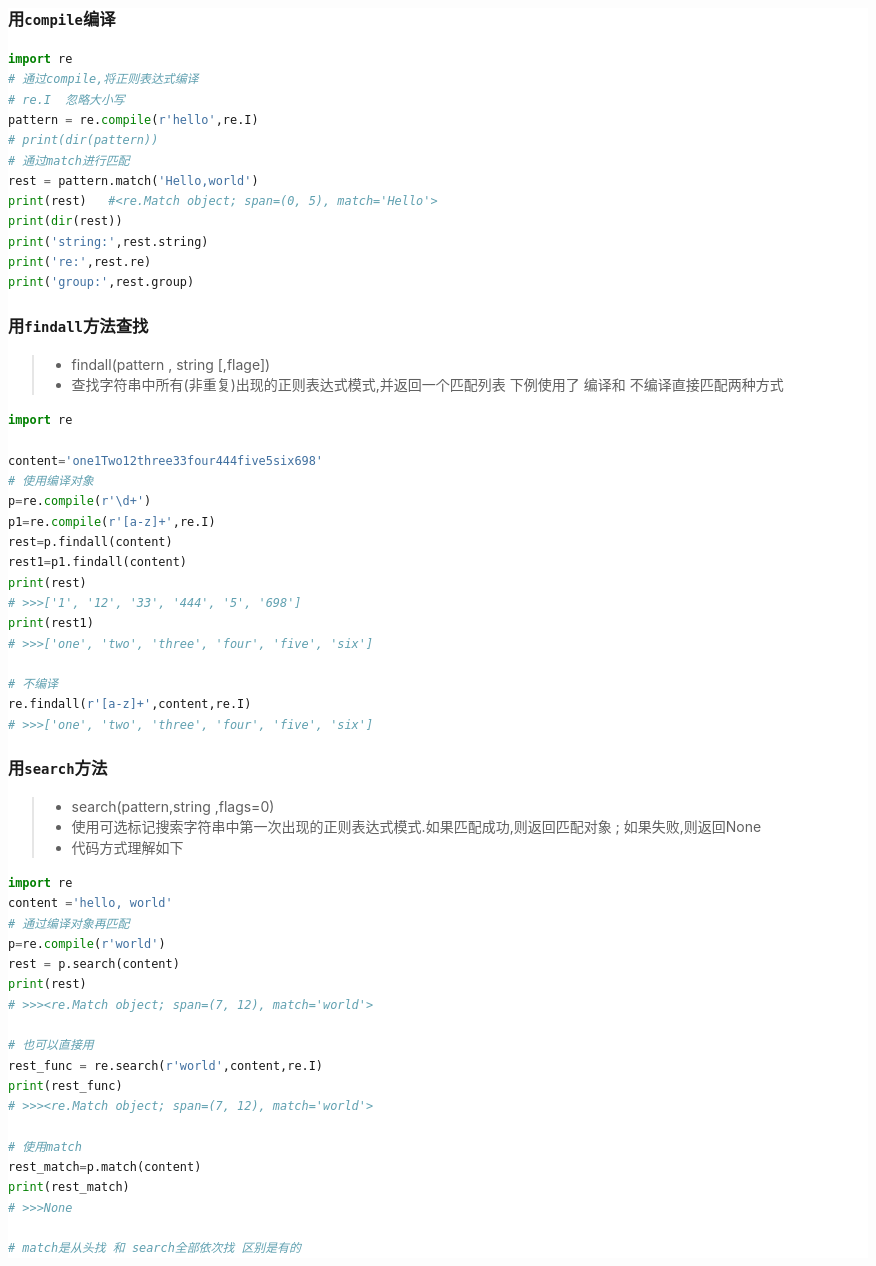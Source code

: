 ### 用`compile`编译
```python
import re
# 通过compile,将正则表达式编译
# re.I  忽略大小写
pattern = re.compile(r'hello',re.I)
# print(dir(pattern))
# 通过match进行匹配
rest = pattern.match('Hello,world')
print(rest)   #<re.Match object; span=(0, 5), match='Hello'>
print(dir(rest))
print('string:',rest.string)
print('re:',rest.re)
print('group:',rest.group)
```
### 用`findall`方法查找
> - findall(pattern , string [,flage])
> - 查找字符串中所有(非重复)出现的正则表达式模式,并返回一个匹配列表
> 下例使用了 编译和 不编译直接匹配两种方式
```python
import re

content='one1Two12three33four444five5six698'
# 使用编译对象
p=re.compile(r'\d+')
p1=re.compile(r'[a-z]+',re.I)
rest=p.findall(content)
rest1=p1.findall(content)
print(rest)
# >>>['1', '12', '33', '444', '5', '698']
print(rest1)
# >>>['one', 'two', 'three', 'four', 'five', 'six']

# 不编译
re.findall(r'[a-z]+',content,re.I)
# >>>['one', 'two', 'three', 'four', 'five', 'six']
```
### 用`search`方法
> - search(pattern,string ,flags=0)
> - 使用可选标记搜索字符串中第一次出现的正则表达式模式.如果匹配成功,则返回匹配对象 ; 如果失败,则返回None
> - 代码方式理解如下
> 
```python
import re 
content ='hello, world'
# 通过编译对象再匹配
p=re.compile(r'world')
rest = p.search(content)
print(rest)
# >>><re.Match object; span=(7, 12), match='world'>

# 也可以直接用
rest_func = re.search(r'world',content,re.I)
print(rest_func)
# >>><re.Match object; span=(7, 12), match='world'>

# 使用match
rest_match=p.match(content)
print(rest_match)
# >>>None

# match是从头找 和 search全部依次找 区别是有的
```